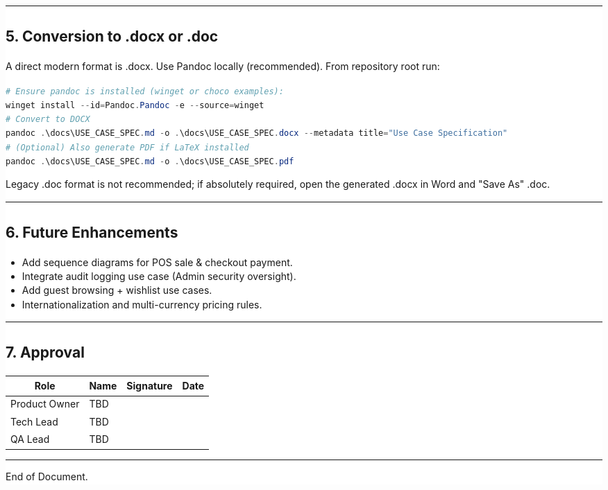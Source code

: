 
---
## 5. Conversion to .docx or .doc
A direct modern format is .docx. Use Pandoc locally (recommended). From repository root run:

```powershell
# Ensure pandoc is installed (winget or choco examples):
winget install --id=Pandoc.Pandoc -e --source=winget
# Convert to DOCX
pandoc .\docs\USE_CASE_SPEC.md -o .\docs\USE_CASE_SPEC.docx --metadata title="Use Case Specification"
# (Optional) Also generate PDF if LaTeX installed
pandoc .\docs\USE_CASE_SPEC.md -o .\docs\USE_CASE_SPEC.pdf
```

Legacy .doc format is not recommended; if absolutely required, open the generated .docx in Word and "Save As" .doc.

---
## 6. Future Enhancements
- Add sequence diagrams for POS sale & checkout payment.
- Integrate audit logging use case (Admin security oversight).
- Add guest browsing + wishlist use cases.
- Internationalization and multi-currency pricing rules.

---
## 7. Approval
| Role | Name | Signature | Date |
|------|------|-----------|------|
| Product Owner | TBD |  |  |
| Tech Lead | TBD |  |  |
| QA Lead | TBD |  |  |

---
End of Document.
